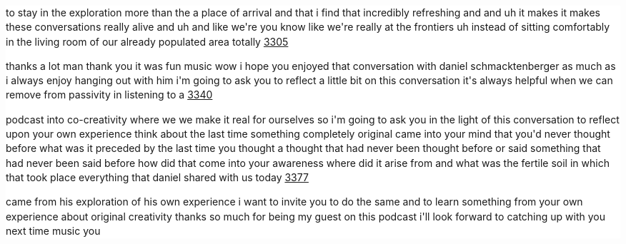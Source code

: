 to stay in the exploration more than the a place of arrival and that i find that incredibly refreshing and and uh it makes it makes these conversations really alive and uh and like we're you know like we're really at the frontiers uh instead of sitting comfortably in the living room of our already populated area totally [3305](https://www.youtube.com/watch?v=0dYoSctj3C8&t=3305.04s)

thanks a lot man thank you it was fun music wow i hope you enjoyed that conversation with daniel schmacktenberger as much as i always enjoy hanging out with him i'm going to ask you to reflect a little bit on this conversation it's always helpful when we can remove from passivity in listening to a [3340](https://www.youtube.com/watch?v=0dYoSctj3C8&t=3340.799s)

podcast into co-creativity where we we make it real for ourselves so i'm going to ask you in the light of this conversation to reflect upon your own experience think about the last time something completely original came into your mind that you'd never thought before what was it preceded by the last time you thought a thought that had never been thought before or said something that had never been said before how did that come into your awareness where did it arise from and what was the fertile soil in which that took place everything that daniel shared with us today [3377](https://www.youtube.com/watch?v=0dYoSctj3C8&t=3377.28s)

came from his exploration of his own experience i want to invite you to do the same and to learn something from your own experience about original creativity thanks so much for being my guest on this podcast i'll look forward to catching up with you next time music you